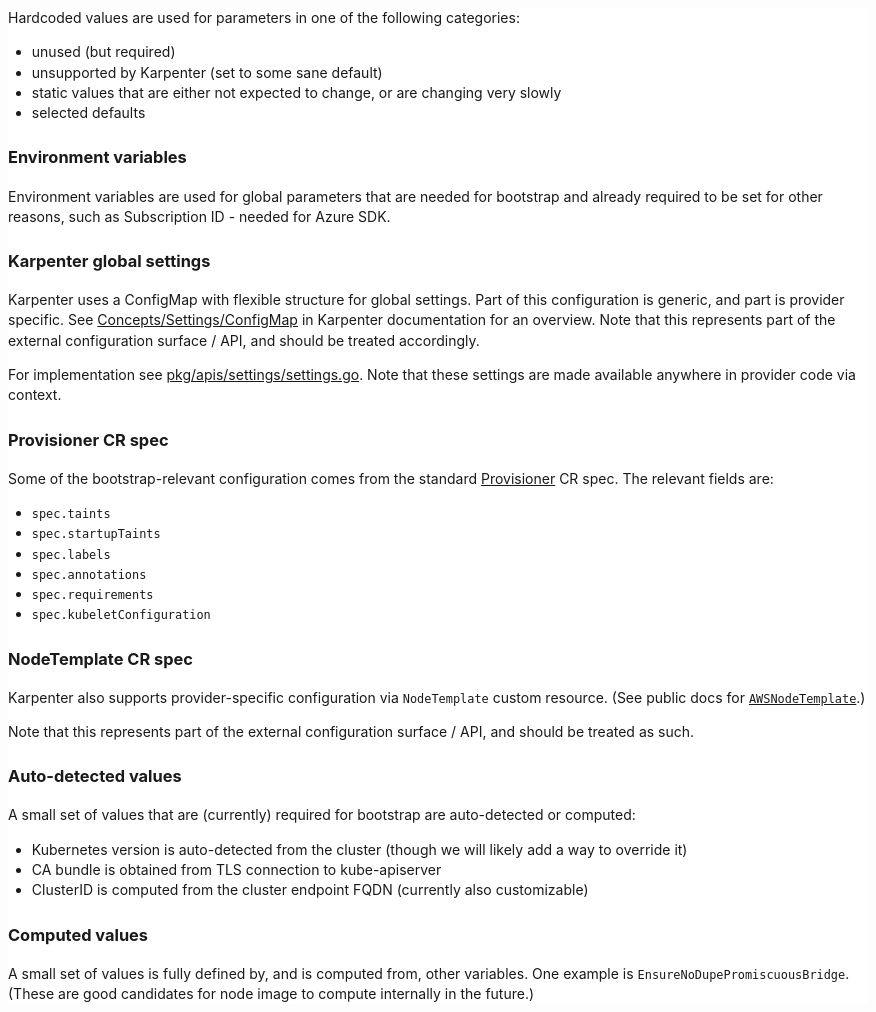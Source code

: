 Hardcoded values are used for parameters in one of the following categories:
* unused (but required)
* unsupported by Karpenter (set to some sane default)
* static values that are either not expected to change, or are changing very slowly
* selected defaults

### Environment variables

Environment variables are used for global parameters that are needed for bootstrap and already required to be set for other reasons, such as Subscription ID - needed for Azure SDK.

### Karpenter global settings

Karpenter uses a ConfigMap with flexible structure for global settings. Part of this configuration is generic, and part is provider specific. See [Concepts/Settings/ConfigMap](https://karpenter.sh/preview/concepts/settings/#configmap) in Karpenter documentation for an overview. Note that this represents part of the external configuration surface / API, and should be treated accordingly.

For implementation see [pkg/apis/settings/settings.go](/pkg/apis/settings/settings.go). Note that these settings are made available anywhere in provider code via context.

### Provisioner CR spec

Some of the bootstrap-relevant configuration comes from the standard [Provisioner](https://karpenter.sh/preview/concepts/provisioners/) CR spec. The relevant fields are:

* `spec.taints`
* `spec.startupTaints`
* `spec.labels`
* `spec.annotations`
* `spec.requirements`
* `spec.kubeletConfiguration`

### NodeTemplate CR spec

Karpenter also supports provider-specific configuration via `NodeTemplate` custom resource. (See public docs for [`AWSNodeTemplate`](https://karpenter.sh/preview/concepts/nodetemplates/).)

Note that this represents part of the external configuration surface / API, and should be treated as such.




### Auto-detected values

A small set of values that are (currently) required for bootstrap are auto-detected or computed:
* Kubernetes version is auto-detected from the cluster (though we will likely add a way to override it)
* CA bundle is obtained from TLS connection to kube-apiserver
* ClusterID is computed from the cluster endpoint FQDN (currently also customizable)

### Computed values

A small set of values is fully defined by, and is computed from, other variables. One example is `EnsureNoDupePromiscuousBridge`. (These are good candidates for node image to compute internally in the future.)
